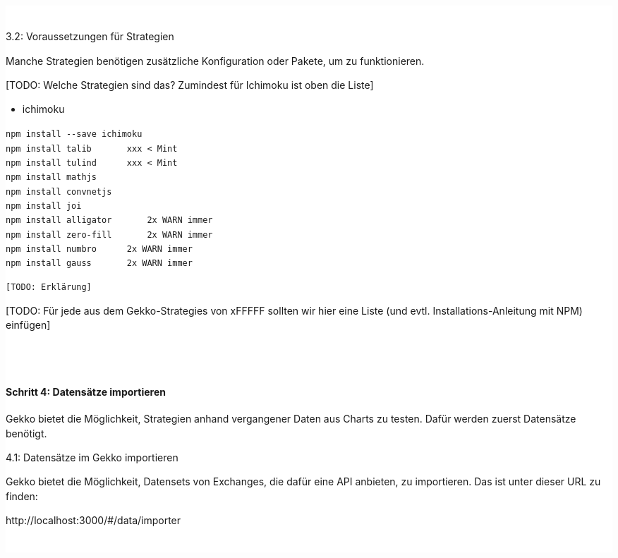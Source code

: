 <br>

3.2: Voraussetzungen für Strategien


Manche Strategien benötigen zusätzliche Konfiguration oder Pakete, um zu funktionieren.

[TODO: Welche Strategien sind das? Zumindest für Ichimoku ist oben die Liste]

* ichimoku
```
npm install --save ichimoku
npm install talib		xxx < Mint
npm install tulind		xxx < Mint
npm install mathjs
npm install convnetjs
npm install joi
npm install alligator		2x WARN immer
npm install zero-fill		2x WARN immer
npm install numbro		2x WARN immer
npm install gauss		2x WARN immer
```

    [TODO: Erklärung]

[TODO: Für jede aus dem Gekko-Strategies von xFFFFF sollten wir hier eine Liste (und evtl. Installations-Anleitung mit NPM) einfügen]



<br>
<br>


#### Schritt 4: Datensätze importieren


Gekko bietet die Möglichkeit, Strategien anhand vergangener Daten aus Charts zu testen. Dafür werden zuerst Datensätze benötigt.

4.1: Datensätze im Gekko importieren

Gekko bietet die Möglichkeit, Datensets von Exchanges, die dafür eine API anbieten, zu importieren.
Das ist unter dieser URL zu finden:

http://localhost:3000/#/data/importer

<br>
